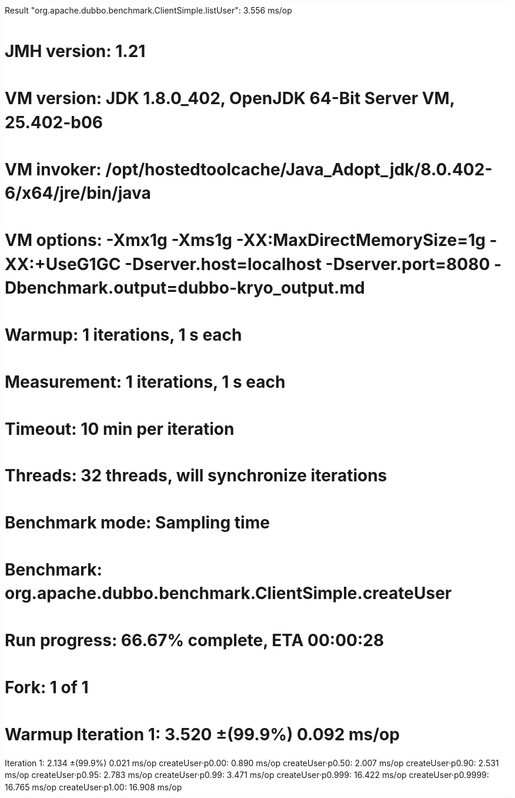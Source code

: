 
Result "org.apache.dubbo.benchmark.ClientSimple.listUser":
  3.556 ms/op


# JMH version: 1.21
# VM version: JDK 1.8.0_402, OpenJDK 64-Bit Server VM, 25.402-b06
# VM invoker: /opt/hostedtoolcache/Java_Adopt_jdk/8.0.402-6/x64/jre/bin/java
# VM options: -Xmx1g -Xms1g -XX:MaxDirectMemorySize=1g -XX:+UseG1GC -Dserver.host=localhost -Dserver.port=8080 -Dbenchmark.output=dubbo-kryo_output.md
# Warmup: 1 iterations, 1 s each
# Measurement: 1 iterations, 1 s each
# Timeout: 10 min per iteration
# Threads: 32 threads, will synchronize iterations
# Benchmark mode: Sampling time
# Benchmark: org.apache.dubbo.benchmark.ClientSimple.createUser

# Run progress: 66.67% complete, ETA 00:00:28
# Fork: 1 of 1
# Warmup Iteration   1: 3.520 ±(99.9%) 0.092 ms/op
Iteration   1: 2.134 ±(99.9%) 0.021 ms/op
                 createUser·p0.00:   0.890 ms/op
                 createUser·p0.50:   2.007 ms/op
                 createUser·p0.90:   2.531 ms/op
                 createUser·p0.95:   2.783 ms/op
                 createUser·p0.99:   3.471 ms/op
                 createUser·p0.999:  16.422 ms/op
                 createUser·p0.9999: 16.765 ms/op
                 createUser·p1.00:   16.908 ms/op
